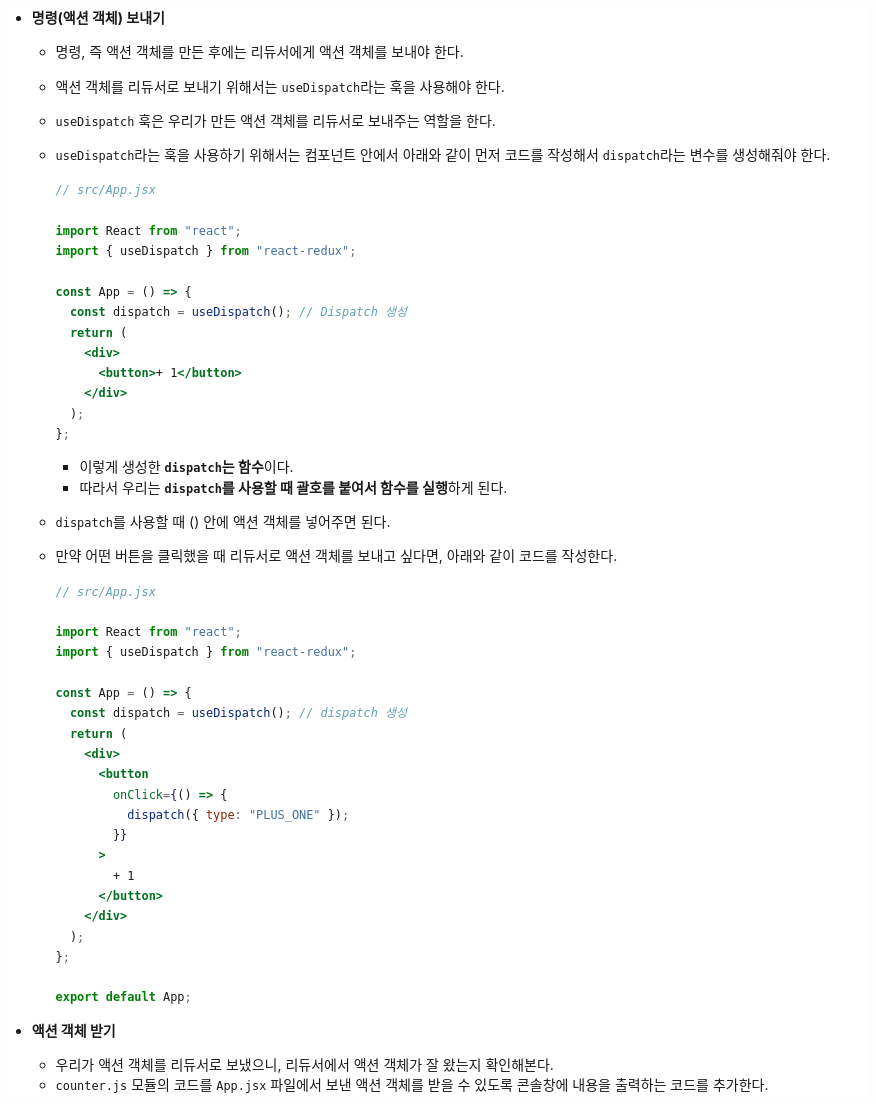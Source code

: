   - **명령(액션 객체) 보내기**

    - 명령, 즉 액션 객체를 만든 후에는 리듀서에게 액션 객체를 보내야 한다.
    - 액션 객체를 리듀서로 보내기 위해서는 `useDispatch`라는 훅을 사용해야 한다.
    - `useDispatch` 훅은 우리가 만든 액션 객체를 리듀서로 보내주는 역할을 한다.
    - `useDispatch`라는 훅을 사용하기 위해서는 컴포넌트 안에서 아래와 같이 먼저 코드를 작성해서 `dispatch`라는 변수를 생성해줘야 한다.

      ```jsx
      // src/App.jsx

      import React from "react";
      import { useDispatch } from "react-redux";

      const App = () => {
        const dispatch = useDispatch(); // Dispatch 생성
        return (
          <div>
            <button>+ 1</button>
          </div>
        );
      };
      ```

      - 이렇게 생성한 **`dispatch`는 함수**이다.
      - 따라서 우리는 **`dispatch`를 사용할 때 괄호를 붙여서 함수를 실행**하게 된다.

    - `dispatch`를 사용할 때 () 안에 액션 객체를 넣어주면 된다.
    - 만약 어떤 버튼을 클릭했을 때 리듀서로 액션 객체를 보내고 싶다면, 아래와 같이 코드를 작성한다.

      ```jsx
      // src/App.jsx

      import React from "react";
      import { useDispatch } from "react-redux";

      const App = () => {
        const dispatch = useDispatch(); // dispatch 생성
        return (
          <div>
            <button
              onClick={() => {
                dispatch({ type: "PLUS_ONE" });
              }}
            >
              + 1
            </button>
          </div>
        );
      };

      export default App;
      ```

  - **액션 객체 받기**

    - 우리가 액션 객체를 리듀서로 보냈으니, 리듀서에서 액션 객체가 잘 왔는지 확인해본다.
    - `counter.js` 모듈의 코드를 `App.jsx` 파일에서 보낸 액션 객체를 받을 수 있도록 콘솔창에 내용을 출력하는 코드를 추가한다.
